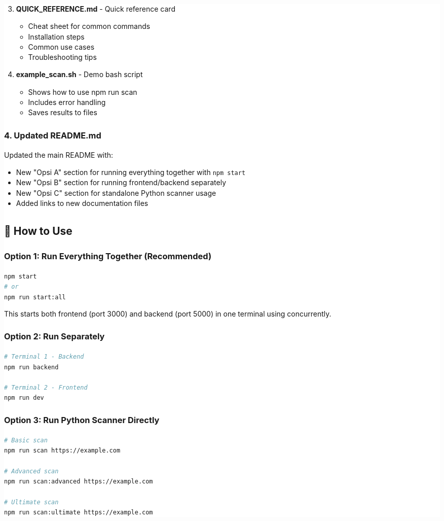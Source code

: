 3. **QUICK_REFERENCE.md** - Quick reference card
   - Cheat sheet for common commands
   - Installation steps
   - Common use cases
   - Troubleshooting tips

4. **example_scan.sh** - Demo bash script
   - Shows how to use npm run scan
   - Includes error handling
   - Saves results to files

### 4. Updated README.md

Updated the main README with:
- New "Opsi A" section for running everything together with `npm start`
- New "Opsi B" section for running frontend/backend separately
- New "Opsi C" section for standalone Python scanner usage
- Added links to new documentation files

## 🚀 How to Use

### Option 1: Run Everything Together (Recommended)

```bash
npm start
# or
npm run start:all
```

This starts both frontend (port 3000) and backend (port 5000) in one terminal using concurrently.

### Option 2: Run Separately

```bash
# Terminal 1 - Backend
npm run backend

# Terminal 2 - Frontend
npm run dev
```

### Option 3: Run Python Scanner Directly

```bash
# Basic scan
npm run scan https://example.com

# Advanced scan
npm run scan:advanced https://example.com

# Ultimate scan
npm run scan:ultimate https://example.com
```
